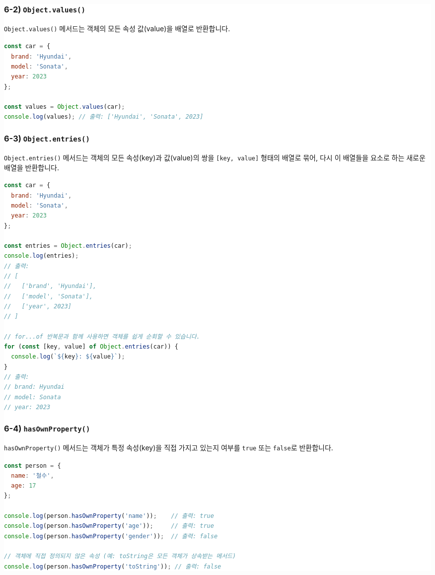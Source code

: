### 6-2) `Object.values()`

`Object.values()` 메서드는 객체의 모든 속성 값(value)을 배열로 반환합니다.

```javascript
const car = {
  brand: 'Hyundai',
  model: 'Sonata',
  year: 2023
};

const values = Object.values(car);
console.log(values); // 출력: ['Hyundai', 'Sonata', 2023]
```

### 6-3) `Object.entries()`

`Object.entries()` 메서드는 객체의 모든 속성(key)과 값(value)의 쌍을 `[key, value]` 형태의 배열로 묶어, 다시 이 배열들을 요소로 하는 새로운 배열을 반환합니다.

```javascript
const car = {
  brand: 'Hyundai',
  model: 'Sonata',
  year: 2023
};

const entries = Object.entries(car);
console.log(entries);
// 출력:
// [
//   ['brand', 'Hyundai'],
//   ['model', 'Sonata'],
//   ['year', 2023]
// ]

// for...of 반복문과 함께 사용하면 객체를 쉽게 순회할 수 있습니다.
for (const [key, value] of Object.entries(car)) {
  console.log(`${key}: ${value}`);
}
// 출력:
// brand: Hyundai
// model: Sonata
// year: 2023
```

### 6-4) `hasOwnProperty()`

`hasOwnProperty()` 메서드는 객체가 특정 속성(key)을 직접 가지고 있는지 여부를 `true` 또는 `false`로 반환합니다.

```javascript
const person = {
  name: '철수',
  age: 17
};

console.log(person.hasOwnProperty('name'));    // 출력: true
console.log(person.hasOwnProperty('age'));     // 출력: true
console.log(person.hasOwnProperty('gender'));  // 출력: false

// 객체에 직접 정의되지 않은 속성 (예: toString은 모든 객체가 상속받는 메서드)
console.log(person.hasOwnProperty('toString')); // 출력: false
```
